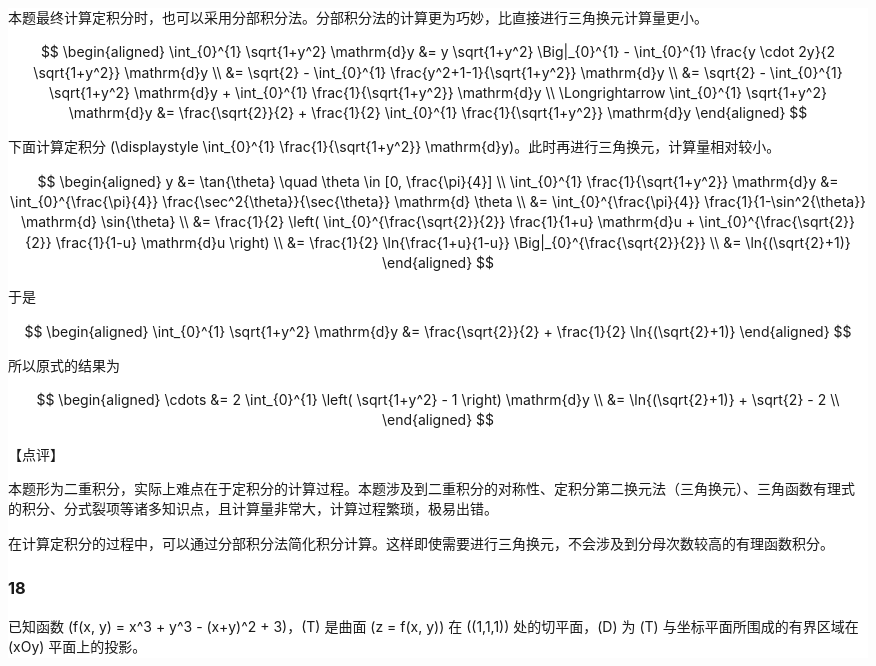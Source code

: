 本题最终计算定积分时，也可以采用分部积分法。分部积分法的计算更为巧妙，比直接进行三角换元计算量更小。

$$
\begin{aligned}
    \int_{0}^{1} \sqrt{1+y^2} \mathrm{d}y &= y \sqrt{1+y^2} \Big|_{0}^{1} - \int_{0}^{1} \frac{y \cdot 2y}{2 \sqrt{1+y^2}} \mathrm{d}y \\
    &= \sqrt{2} - \int_{0}^{1} \frac{y^2+1-1}{\sqrt{1+y^2}} \mathrm{d}y \\
    &= \sqrt{2} - \int_{0}^{1} \sqrt{1+y^2} \mathrm{d}y + \int_{0}^{1} \frac{1}{\sqrt{1+y^2}} \mathrm{d}y \\
    \Longrightarrow \int_{0}^{1} \sqrt{1+y^2} \mathrm{d}y &= \frac{\sqrt{2}}{2} + \frac{1}{2} \int_{0}^{1} \frac{1}{\sqrt{1+y^2}} \mathrm{d}y
\end{aligned}
$$

下面计算定积分 \(\displaystyle \int_{0}^{1} \frac{1}{\sqrt{1+y^2}} \mathrm{d}y\)。此时再进行三角换元，计算量相对较小。

$$
\begin{aligned}
    y &= \tan{\theta} \quad \theta \in [0, \frac{\pi}{4}] \\
    \int_{0}^{1} \frac{1}{\sqrt{1+y^2}} \mathrm{d}y &= \int_{0}^{\frac{\pi}{4}} \frac{\sec^2{\theta}}{\sec{\theta}} \mathrm{d} \theta \\
    &= \int_{0}^{\frac{\pi}{4}} \frac{1}{1-\sin^2{\theta}} \mathrm{d} \sin{\theta} \\
    &= \frac{1}{2} \left( \int_{0}^{\frac{\sqrt{2}}{2}} \frac{1}{1+u} \mathrm{d}u + \int_{0}^{\frac{\sqrt{2}}{2}} \frac{1}{1-u} \mathrm{d}u \right) \\
    &= \frac{1}{2} \ln{\frac{1+u}{1-u}} \Big|_{0}^{\frac{\sqrt{2}}{2}} \\
    &= \ln{(\sqrt{2}+1)}
\end{aligned}
$$

于是

$$
\begin{aligned}
    \int_{0}^{1} \sqrt{1+y^2} \mathrm{d}y &= \frac{\sqrt{2}}{2} + \frac{1}{2} \ln{(\sqrt{2}+1)}
\end{aligned}
$$

所以原式的结果为

$$
\begin{aligned}
    \cdots &= 2 \int_{0}^{1} \left( \sqrt{1+y^2} - 1 \right) \mathrm{d}y \\
    &= \ln{(\sqrt{2}+1)} + \sqrt{2} - 2 \\
\end{aligned}
$$

【点评】

本题形为二重积分，实际上难点在于定积分的计算过程。本题涉及到二重积分的对称性、定积分第二换元法（三角换元）、三角函数有理式的积分、分式裂项等诸多知识点，且计算量非常大，计算过程繁琐，极易出错。

在计算定积分的过程中，可以通过分部积分法简化积分计算。这样即使需要进行三角换元，不会涉及到分母次数较高的有理函数积分。

### 18

已知函数 \(f(x, y) = x^3 + y^3 - (x+y)^2 + 3\)，\(T\) 是曲面 \(z = f(x, y)\) 在 \((1,1,1)\) 处的切平面，\(D\) 为 \(T\) 与坐标平面所围成的有界区域在 \(xOy\) 平面上的投影。
